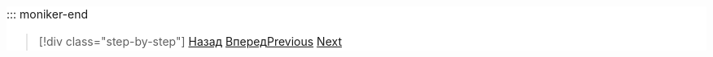 ::: moniker-end

> [!div class="step-by-step"]
> <span data-ttu-id="7b664-255">[Назад](xref:data/ef-rp/intro)
> [Вперед](xref:data/ef-rp/sort-filter-page)</span><span class="sxs-lookup"><span data-stu-id="7b664-255">[Previous](xref:data/ef-rp/intro)
[Next](xref:data/ef-rp/sort-filter-page)</span></span>
